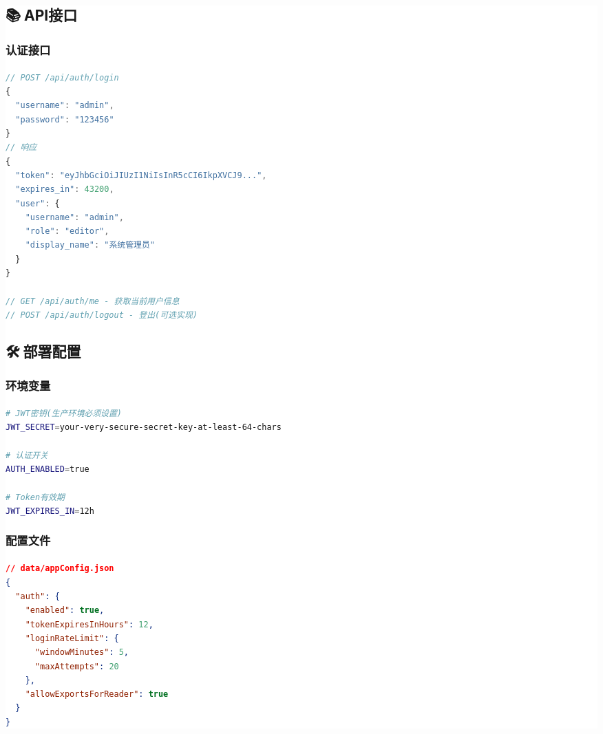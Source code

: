 ## 📚 API接口

### 认证接口
```javascript
// POST /api/auth/login
{
  "username": "admin",
  "password": "123456"
}
// 响应
{
  "token": "eyJhbGciOiJIUzI1NiIsInR5cCI6IkpXVCJ9...",
  "expires_in": 43200,
  "user": {
    "username": "admin",
    "role": "editor",
    "display_name": "系统管理员"
  }
}

// GET /api/auth/me - 获取当前用户信息
// POST /api/auth/logout - 登出(可选实现)
```

## 🛠️ 部署配置

### 环境变量
```bash
# JWT密钥(生产环境必须设置)
JWT_SECRET=your-very-secure-secret-key-at-least-64-chars

# 认证开关
AUTH_ENABLED=true

# Token有效期
JWT_EXPIRES_IN=12h
```

### 配置文件
```json
// data/appConfig.json
{
  "auth": {
    "enabled": true,
    "tokenExpiresInHours": 12,
    "loginRateLimit": {
      "windowMinutes": 5,
      "maxAttempts": 20
    },
    "allowExportsForReader": true
  }
}
```
